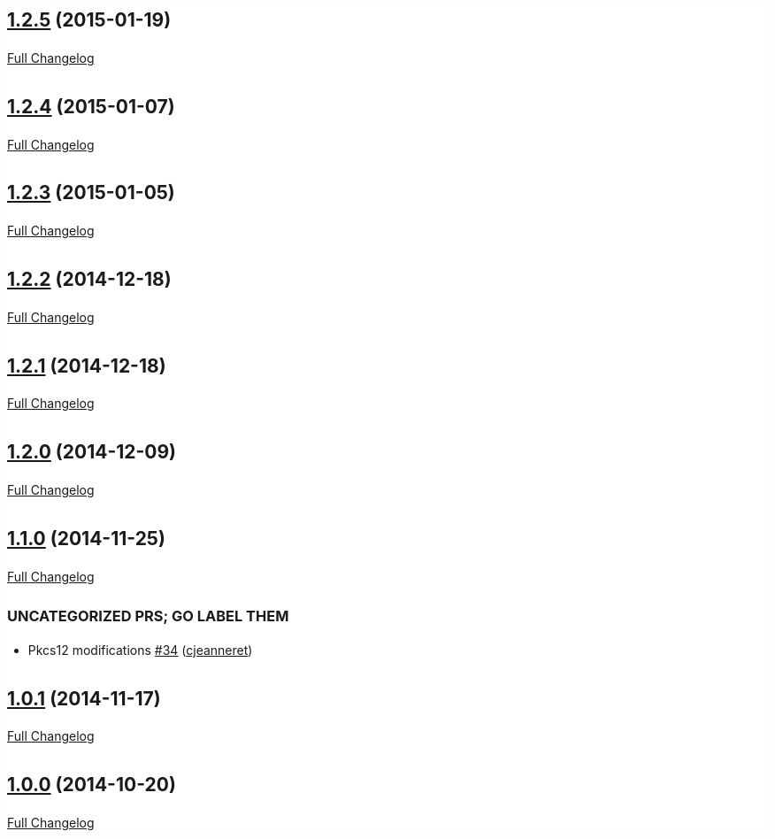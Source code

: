 ## [1.2.5](https://github.com/Camptocamp/puppet-openssl/tree/1.2.5) (2015-01-19)

[Full Changelog](https://github.com/Camptocamp/puppet-openssl/compare/1.2.4...1.2.5)

## [1.2.4](https://github.com/Camptocamp/puppet-openssl/tree/1.2.4) (2015-01-07)

[Full Changelog](https://github.com/Camptocamp/puppet-openssl/compare/1.2.3...1.2.4)

## [1.2.3](https://github.com/Camptocamp/puppet-openssl/tree/1.2.3) (2015-01-05)

[Full Changelog](https://github.com/Camptocamp/puppet-openssl/compare/1.2.2...1.2.3)

## [1.2.2](https://github.com/Camptocamp/puppet-openssl/tree/1.2.2) (2014-12-18)

[Full Changelog](https://github.com/Camptocamp/puppet-openssl/compare/1.2.1...1.2.2)

## [1.2.1](https://github.com/Camptocamp/puppet-openssl/tree/1.2.1) (2014-12-18)

[Full Changelog](https://github.com/Camptocamp/puppet-openssl/compare/1.2.0...1.2.1)

## [1.2.0](https://github.com/Camptocamp/puppet-openssl/tree/1.2.0) (2014-12-09)

[Full Changelog](https://github.com/Camptocamp/puppet-openssl/compare/1.1.0...1.2.0)

## [1.1.0](https://github.com/Camptocamp/puppet-openssl/tree/1.1.0) (2014-11-25)

[Full Changelog](https://github.com/Camptocamp/puppet-openssl/compare/1.0.1...1.1.0)

### UNCATEGORIZED PRS; GO LABEL THEM

- Pkcs12 modifications [\#34](https://github.com/camptocamp/puppet-openssl/pull/34) ([cjeanneret](https://github.com/cjeanneret))

## [1.0.1](https://github.com/Camptocamp/puppet-openssl/tree/1.0.1) (2014-11-17)

[Full Changelog](https://github.com/Camptocamp/puppet-openssl/compare/1.0.0...1.0.1)

## [1.0.0](https://github.com/Camptocamp/puppet-openssl/tree/1.0.0) (2014-10-20)

[Full Changelog](https://github.com/Camptocamp/puppet-openssl/compare/0.3.2...1.0.0)
